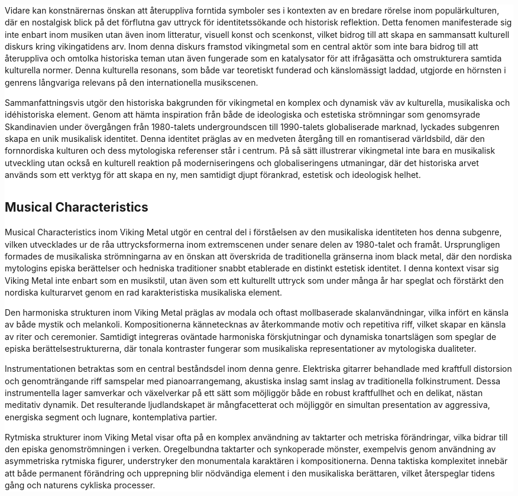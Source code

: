 Vidare kan konstnärernas önskan att återuppliva forntida symboler ses i kontexten av en bredare
rörelse inom populärkulturen, där en nostalgisk blick på det förflutna gav uttryck för
identitetssökande och historisk reflektion. Detta fenomen manifesterade sig inte enbart inom musiken
utan även inom litteratur, visuell konst och scenkonst, vilket bidrog till att skapa en sammansatt
kulturell diskurs kring vikingatidens arv. Inom denna diskurs framstod vikingmetal som en central
aktör som inte bara bidrog till att återuppliva och omtolka historiska teman utan även fungerade som
en katalysator för att ifrågasätta och omstrukturera samtida kulturella normer. Denna kulturella
resonans, som både var teoretiskt funderad och känslomässigt laddad, utgjorde en hörnsten i genrens
långvariga relevans på den internationella musikscenen.

Sammanfattningsvis utgör den historiska bakgrunden för vikingmetal en komplex och dynamisk väv av
kulturella, musikaliska och idéhistoriska element. Genom att hämta inspiration från både de
ideologiska och estetiska strömningar som genomsyrade Skandinavien under övergången från 1980-talets
undergroundscen till 1990-talets globaliserade marknad, lyckades subgenren skapa en unik musikalisk
identitet. Denna identitet präglas av en medveten återgång till en romantiserad världsbild, där den
fornnordiska kulturen och dess mytologiska referenser står i centrum. På så sätt illustrerar
vikingmetal inte bara en musikalisk utveckling utan också en kulturell reaktion på moderniseringens
och globaliseringens utmaningar, där det historiska arvet används som ett verktyg för att skapa en
ny, men samtidigt djupt förankrad, estetisk och ideologisk helhet.

## Musical Characteristics

Musical Characteristics inom Viking Metal utgör en central del i förståelsen av den musikaliska
identiteten hos denna subgenre, vilken utvecklades ur de råa uttrycksformerna inom extremscenen
under senare delen av 1980-talet och framåt. Ursprungligen formades de musikaliska strömningarna av
en önskan att överskrida de traditionella gränserna inom black metal, där den nordiska mytologins
episka berättelser och hedniska traditioner snabbt etablerade en distinkt estetisk identitet. I
denna kontext visar sig Viking Metal inte enbart som en musikstil, utan även som ett kulturellt
uttryck som under många år har speglat och förstärkt den nordiska kulturarvet genom en rad
karakteristiska musikaliska element.

Den harmoniska strukturen inom Viking Metal präglas av modala och oftast mollbaserade
skalanvändningar, vilka infört en känsla av både mystik och melankoli. Kompositionerna kännetecknas
av återkommande motiv och repetitiva riff, vilket skapar en känsla av riter och ceremonier.
Samtidigt integreras oväntade harmoniska förskjutningar och dynamiska tonartslägen som speglar de
episka berättelsestrukturerna, där tonala kontraster fungerar som musikaliska representationer av
mytologiska dualiteter.

Instrumentationen betraktas som en central beståndsdel inom denna genre. Elektriska gitarrer
behandlade med kraftfull distorsion och genomträngande riff samspelar med pianoarrangemang,
akustiska inslag samt inslag av traditionella folkinstrument. Dessa instrumentella lager samverkar
och växelverkar på ett sätt som möjliggör både en robust kraftfullhet och en delikat, nästan
meditativ dynamik. Det resulterande ljudlandskapet är mångfacetterat och möjliggör en simultan
presentation av aggressiva, energiska segment och lugnare, kontemplativa partier.

Rytmiska strukturer inom Viking Metal visar ofta på en komplex användning av taktarter och metriska
förändringar, vilka bidrar till den episka genomströmningen i verken. Oregelbundna taktarter och
synkoperade mönster, exempelvis genom användning av asymmetriska rytmiska figurer, understryker den
monumentala karaktären i kompositionerna. Denna taktiska komplexitet innebär att både permanent
förändring och upprepning blir nödvändiga element i den musikaliska berättaren, vilket återspeglar
tidens gång och naturens cykliska processer.
